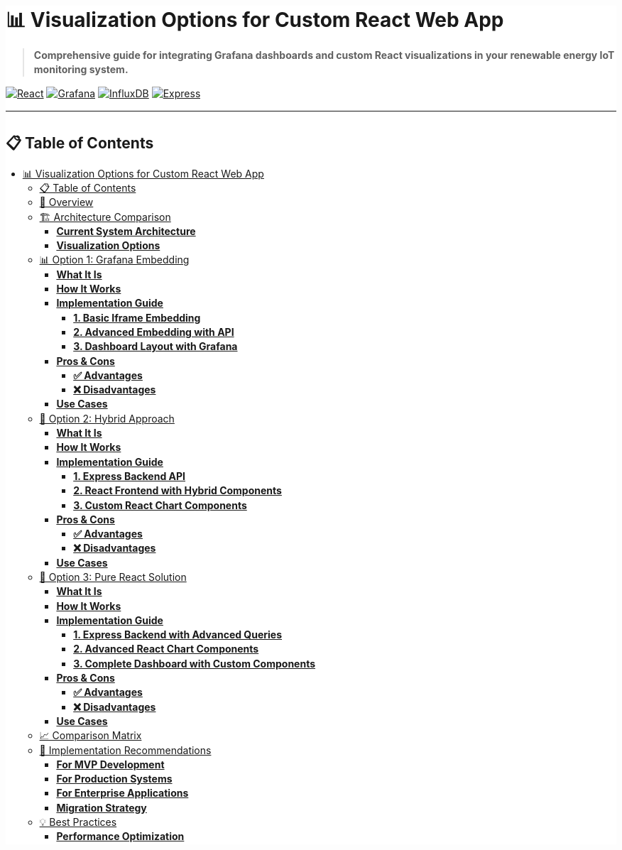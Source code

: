 # 📊 Visualization Options for Custom React Web App

> **Comprehensive guide for integrating Grafana dashboards and custom React visualizations in your renewable energy IoT monitoring system.**

[![React](https://img.shields.io/badge/React-18+-blue?logo=react)](https://reactjs.org/)
[![Grafana](https://img.shields.io/badge/Grafana-10.2-purple?logo=grafana)](https://grafana.com/)
[![InfluxDB](https://img.shields.io/badge/InfluxDB-2.7-green?logo=influxdb)](https://influxdata.com/)
[![Express](https://img.shields.io/badge/Express-4.18+-green?logo=express)](https://expressjs.com/)

---

## 📋 Table of Contents

- [📊 Visualization Options for Custom React Web App](#-visualization-options-for-custom-react-web-app)
  - [📋 Table of Contents](#-table-of-contents)
  - [🎯 Overview](#-overview)
  - [🏗️ Architecture Comparison](#️-architecture-comparison)
    - [**Current System Architecture**](#current-system-architecture)
    - [**Visualization Options**](#visualization-options)
  - [📊 Option 1: Grafana Embedding](#-option-1-grafana-embedding)
    - [**What It Is**](#what-it-is)
    - [**How It Works**](#how-it-works)
    - [**Implementation Guide**](#implementation-guide)
      - [**1. Basic Iframe Embedding**](#1-basic-iframe-embedding)
      - [**2. Advanced Embedding with API**](#2-advanced-embedding-with-api)
      - [**3. Dashboard Layout with Grafana**](#3-dashboard-layout-with-grafana)
    - [**Pros \& Cons**](#pros--cons)
      - [**✅ Advantages**](#-advantages)
      - [**❌ Disadvantages**](#-disadvantages)
    - [**Use Cases**](#use-cases)
  - [🔄 Option 2: Hybrid Approach](#-option-2-hybrid-approach)
    - [**What It Is**](#what-it-is-1)
    - [**How It Works**](#how-it-works-1)
    - [**Implementation Guide**](#implementation-guide-1)
      - [**1. Express Backend API**](#1-express-backend-api)
      - [**2. React Frontend with Hybrid Components**](#2-react-frontend-with-hybrid-components)
      - [**3. Custom React Chart Components**](#3-custom-react-chart-components)
    - [**Pros \& Cons**](#pros--cons-1)
      - [**✅ Advantages**](#-advantages-1)
      - [**❌ Disadvantages**](#-disadvantages-1)
    - [**Use Cases**](#use-cases-1)
  - [🎨 Option 3: Pure React Solution](#-option-3-pure-react-solution)
    - [**What It Is**](#what-it-is-2)
    - [**How It Works**](#how-it-works-2)
    - [**Implementation Guide**](#implementation-guide-2)
      - [**1. Express Backend with Advanced Queries**](#1-express-backend-with-advanced-queries)
      - [**2. Advanced React Chart Components**](#2-advanced-react-chart-components)
      - [**3. Complete Dashboard with Custom Components**](#3-complete-dashboard-with-custom-components)
    - [**Pros \& Cons**](#pros--cons-2)
      - [**✅ Advantages**](#-advantages-2)
      - [**❌ Disadvantages**](#-disadvantages-2)
    - [**Use Cases**](#use-cases-2)
  - [📈 Comparison Matrix](#-comparison-matrix)
  - [🚀 Implementation Recommendations](#-implementation-recommendations)
    - [**For MVP Development**](#for-mvp-development)
    - [**For Production Systems**](#for-production-systems)
    - [**For Enterprise Applications**](#for-enterprise-applications)
    - [**Migration Strategy**](#migration-strategy)
  - [💡 Best Practices](#-best-practices)
    - [**Performance Optimization**](#performance-optimization)
